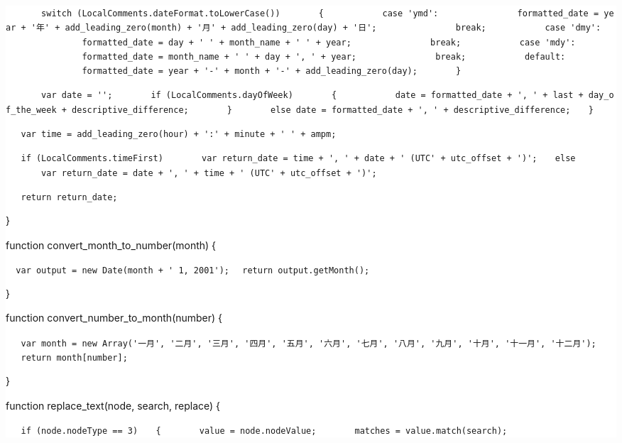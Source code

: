 `       switch (LocalComments.dateFormat.toLowerCase())`
`       {`
`           case 'ymd':`
`               formatted_date = year + '年' + add_leading_zero(month) + '月' + add_leading_zero(day) + '日';`
`               break;`
`           case 'dmy':`
`               formatted_date = day + ' ' + month_name + ' ' + year;`
`               break;`
`           case 'mdy':`
`               formatted_date = month_name + ' ' + day + ', ' + year;`
`               break;`
`           default:`
`               formatted_date = year + '-' + month + '-' + add_leading_zero(day);`
`       }`

`       var date = '';`
`       if (LocalComments.dayOfWeek)`
`       {`
`           date = formatted_date + ', ' + last + day_of_the_week + descriptive_difference;`
`       }`
`       else date = formatted_date + ', ' + descriptive_difference;`
`   }`

`   var time = add_leading_zero(hour) + ':' + minute + ' ' + ampm;`

`   if (LocalComments.timeFirst)`
`       var return_date = time + ', ' + date + ' (UTC' + utc_offset + ')';`
`   else`
`       var return_date = date + ', ' + time + ' (UTC' + utc_offset + ')';`

`   return return_date;`

}

function convert_month_to_number(month) {

`  var output = new Date(month + ' 1, 2001');`
`  return output.getMonth();`

}

function convert_number_to_month(number) {

`   var month = new Array('一月', '二月', '三月', '四月', '五月', '六月', '七月', '八月', '九月', '十月', '十一月', '十二月');`
`   return month[number];`

}

function replace_text(node, search, replace) {

`   if (node.nodeType == 3)`
`   {`
`       value = node.nodeValue;`
`       matches = value.match(search);`

